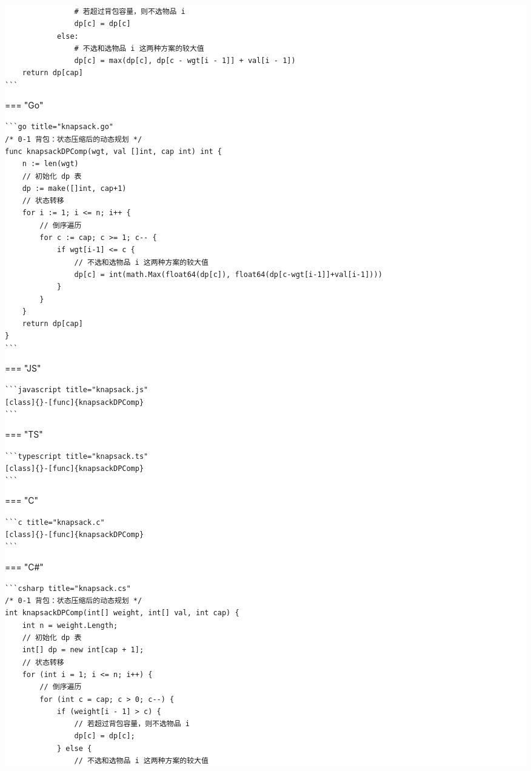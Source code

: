                     # 若超过背包容量，则不选物品 i
                    dp[c] = dp[c]
                else:
                    # 不选和选物品 i 这两种方案的较大值
                    dp[c] = max(dp[c], dp[c - wgt[i - 1]] + val[i - 1])
        return dp[cap]
    ```

=== "Go"

    ```go title="knapsack.go"
    /* 0-1 背包：状态压缩后的动态规划 */
    func knapsackDPComp(wgt, val []int, cap int) int {
        n := len(wgt)
        // 初始化 dp 表
        dp := make([]int, cap+1)
        // 状态转移
        for i := 1; i <= n; i++ {
            // 倒序遍历
            for c := cap; c >= 1; c-- {
                if wgt[i-1] <= c {
                    // 不选和选物品 i 这两种方案的较大值
                    dp[c] = int(math.Max(float64(dp[c]), float64(dp[c-wgt[i-1]]+val[i-1])))
                }
            }
        }
        return dp[cap]
    }
    ```

=== "JS"

    ```javascript title="knapsack.js"
    [class]{}-[func]{knapsackDPComp}
    ```

=== "TS"

    ```typescript title="knapsack.ts"
    [class]{}-[func]{knapsackDPComp}
    ```

=== "C"

    ```c title="knapsack.c"
    [class]{}-[func]{knapsackDPComp}
    ```

=== "C#"

    ```csharp title="knapsack.cs"
    /* 0-1 背包：状态压缩后的动态规划 */
    int knapsackDPComp(int[] weight, int[] val, int cap) {
        int n = weight.Length;
        // 初始化 dp 表
        int[] dp = new int[cap + 1];
        // 状态转移
        for (int i = 1; i <= n; i++) {
            // 倒序遍历
            for (int c = cap; c > 0; c--) {
                if (weight[i - 1] > c) {
                    // 若超过背包容量，则不选物品 i
                    dp[c] = dp[c];
                } else {
                    // 不选和选物品 i 这两种方案的较大值